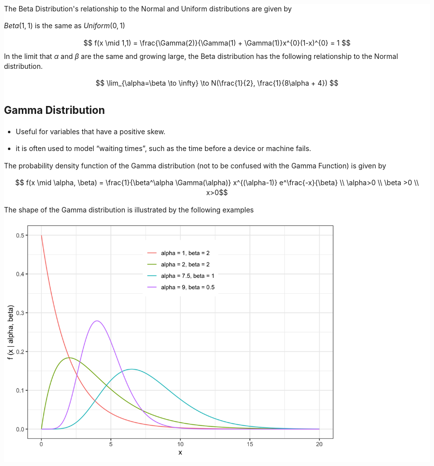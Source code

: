
The Beta Distribution's relationship to the Normal and Uniform distributions are given by

$Beta(1,1)$ is the same as $Uniform(0,1)$

$$ f(x \mid 1,1) = \frac{\Gamma(2)}{\Gamma(1) + \Gamma(1)}x^{0}(1-x)^{0} = 1 $$
In the limit that $\alpha$ and $\beta$ are the same and growing large, the Beta distribution has the following relationship to the Normal distribution.

$$ \lim_{\alpha=\beta \to \infty} \to N(\frac{1}{2}, \frac{1}{8\alpha + 4}) $$

Gamma Distribution
-----------------------

- Useful for variables that have a positive skew. 

- it is often used to model “waiting times”, such as the time before a device or machine fails.

The probability density function of the Gamma distribution (not to be confused with the Gamma Function) is given by

$$ f(x \mid \alpha, \beta) = \frac{1}{\beta^\alpha \Gamma(\alpha)} x^{(\alpha-1)} e^\frac{-x}{\beta} \\
\alpha>0 \\
\beta >0 \\
x>0$$

The shape of the Gamma distribution is illustrated by the following examples

<img src="Week-3-lecture_files/figure-html/unnamed-chunk-8-1.png" width="672" />
